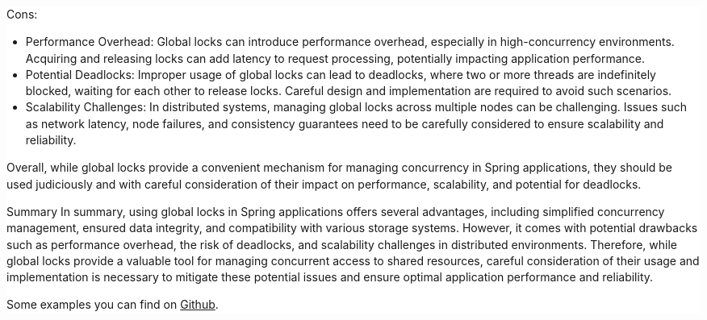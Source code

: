 Cons:

- Performance Overhead: Global locks can introduce performance overhead, especially in high-concurrency environments. Acquiring and releasing locks can add latency to request processing, potentially impacting application performance.
- Potential Deadlocks: Improper usage of global locks can lead to deadlocks, where two or more threads are indefinitely blocked, waiting for each other to release locks. Careful design and implementation are required to avoid such scenarios.
- Scalability Challenges: In distributed systems, managing global locks across multiple nodes can be challenging. Issues such as network latency, node failures, and consistency guarantees need to be carefully considered to ensure scalability and reliability.

Overall, while global locks provide a convenient mechanism for managing concurrency in Spring applications, they should be used judiciously and with careful consideration of their impact on performance, scalability, and potential for deadlocks.

Summary
In summary, using global locks in Spring applications offers several advantages, including simplified concurrency management, ensured data integrity, and compatibility with various storage systems. However, it comes with potential drawbacks such as performance overhead, the risk of deadlocks, and scalability challenges in distributed environments. Therefore, while global locks provide a valuable tool for managing concurrent access to shared resources, careful consideration of their usage and implementation is necessary to mitigate these potential issues and ensure optimal application performance and reliability.

Some examples you can find on [Github](https://github.com/alxkm/articles/tree/master/src/main/java/org/alx/article/_25_global_lock).
